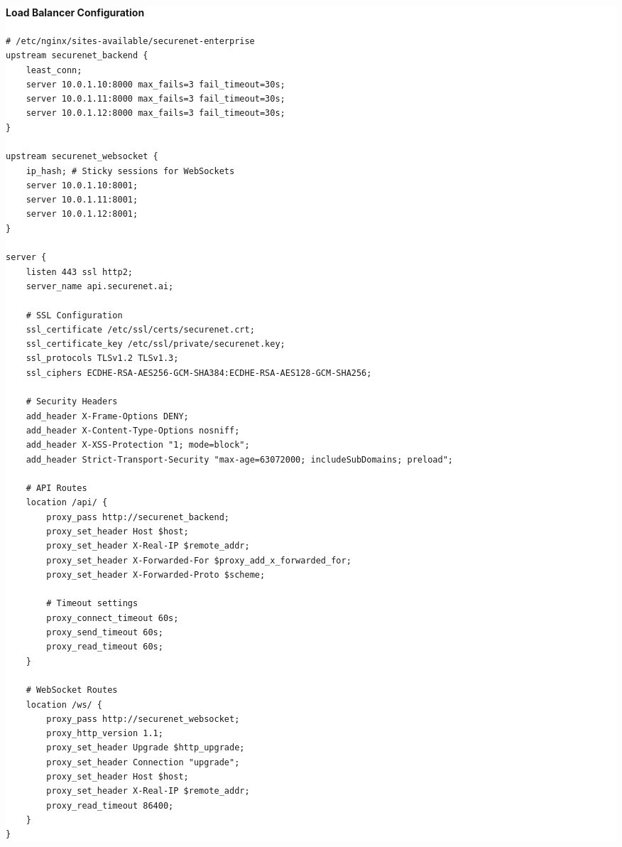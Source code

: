 #### **Load Balancer Configuration**
```nginx
# /etc/nginx/sites-available/securenet-enterprise
upstream securenet_backend {
    least_conn;
    server 10.0.1.10:8000 max_fails=3 fail_timeout=30s;
    server 10.0.1.11:8000 max_fails=3 fail_timeout=30s;
    server 10.0.1.12:8000 max_fails=3 fail_timeout=30s;
}

upstream securenet_websocket {
    ip_hash; # Sticky sessions for WebSockets
    server 10.0.1.10:8001;
    server 10.0.1.11:8001;
    server 10.0.1.12:8001;
}

server {
    listen 443 ssl http2;
    server_name api.securenet.ai;
    
    # SSL Configuration
    ssl_certificate /etc/ssl/certs/securenet.crt;
    ssl_certificate_key /etc/ssl/private/securenet.key;
    ssl_protocols TLSv1.2 TLSv1.3;
    ssl_ciphers ECDHE-RSA-AES256-GCM-SHA384:ECDHE-RSA-AES128-GCM-SHA256;
    
    # Security Headers
    add_header X-Frame-Options DENY;
    add_header X-Content-Type-Options nosniff;
    add_header X-XSS-Protection "1; mode=block";
    add_header Strict-Transport-Security "max-age=63072000; includeSubDomains; preload";
    
    # API Routes
    location /api/ {
        proxy_pass http://securenet_backend;
        proxy_set_header Host $host;
        proxy_set_header X-Real-IP $remote_addr;
        proxy_set_header X-Forwarded-For $proxy_add_x_forwarded_for;
        proxy_set_header X-Forwarded-Proto $scheme;
        
        # Timeout settings
        proxy_connect_timeout 60s;
        proxy_send_timeout 60s;
        proxy_read_timeout 60s;
    }
    
    # WebSocket Routes
    location /ws/ {
        proxy_pass http://securenet_websocket;
        proxy_http_version 1.1;
        proxy_set_header Upgrade $http_upgrade;
        proxy_set_header Connection "upgrade";
        proxy_set_header Host $host;
        proxy_set_header X-Real-IP $remote_addr;
        proxy_read_timeout 86400;
    }
}
```
